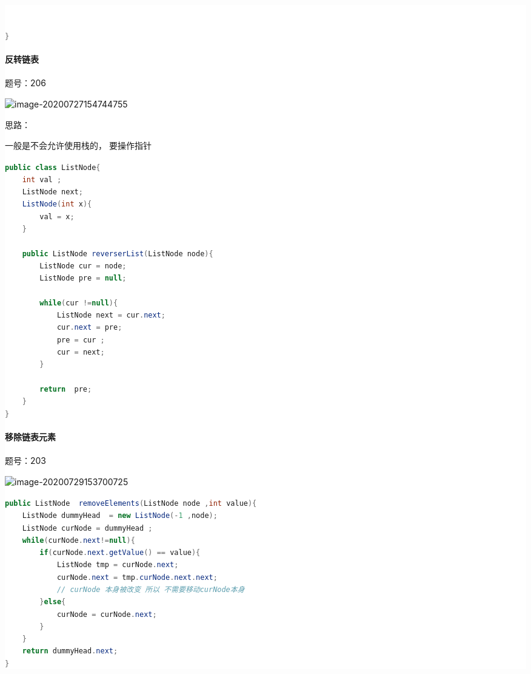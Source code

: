 ```java
    
    
}
```



#### 反转链表

题号：206

![image-20200727154744755](https://raw.githubusercontent.com/YYQuan/MyTypora/master/img/20200824142200.png)



思路：

一般是不会允许使用栈的， 要操作指针

```java
public class ListNode{
    int val ;
    ListNode next;
    ListNode(int x){
        val = x;
    }
    
    public ListNode reverserList(ListNode node){
        ListNode cur = node;
        ListNode pre = null;

        while(cur !=null){
            ListNode next = cur.next;
            cur.next = pre;
            pre = cur ;
            cur = next;
        }
        
        return  pre;
    }
}
```





#### 移除链表元素

题号：203

![image-20200729153700725](https://raw.githubusercontent.com/YYQuan/MyTypora/master/img/20200824142206.png)

```java
public ListNode  removeElements(ListNode node ,int value){
    ListNode dummyHead  = new ListNode(-1 ,node);
	ListNode curNode = dummyHead ;
    while(curNode.next!=null){
        if(curNode.next.getValue() == value){
            ListNode tmp = curNode.next;
            curNode.next = tmp.curNode.next.next;
            // curNode 本身被改变 所以 不需要移动curNode本身
        }else{
        	curNode = curNode.next;
        }
    }
    return dummyHead.next;
}
```
